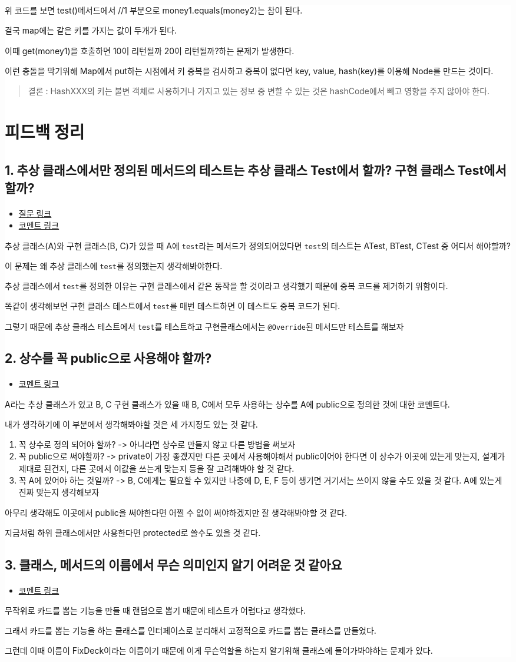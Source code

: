 위 코드를 보면 test()메서드에서 //1 부분으로 money1.equals(money2)는 참이 된다.

결국 map에는 같은 키를 가지는 값이 두개가 된다.

이때 get(money1)을 호출하면 10이 리턴될까 20이 리턴될까?하는 문제가 발생한다.

이런 충돌을 막기위해 Map에서 put하는 시점에서 키 중복을 검사하고 중복이 없다면 key, value, hash(key)를 이용해 Node를 만드는 것이다.

> 결론 : HashXXX의 키는 불변 객체로 사용하거나 가지고 있는 정보 중 변할 수 있는 것은 hashCode에서 빼고 영향을 주지 않아야 한다.

# 피드백 정리

## 1. 추상 클래스에서만 정의된 메서드의 테스트는 추상 클래스 Test에서 할까? 구현 클래스 Test에서 할까?

- [질문 링크](https://github.com/woowacourse/java-blackjack/pull/232#discussion_r824523940)
- [코멘트 링크](https://github.com/woowacourse/java-blackjack/pull/232#discussion_r825315285)

추상 클래스(A)와 구현 클래스(B, C)가 있을 때 A에 `test`라는 메서드가 정의되어있다면 `test`의 테스트는 ATest, BTest, CTest 중 어디서 해야할까?

이 문제는 왜 추상 클래스에 `test`를 정의했는지 생각해봐야한다.

추상 클래스에서 `test`를 정의한 이유는 구현 클래스에서 같은 동작을 할 것이라고 생각했기 때문에 중복 코드를 제거하기 위함이다.

똑같이 생각해보면 구현 클래스 테스트에서 `test`를 매번 테스트하면 이 테스트도 중복 코드가 된다.

그렇기 때문에 추상 클래스 테스트에서 `test`를 테스트하고 구현클래스에서는 `@Override`된 메서드만 테스트를 해보자

## 2. 상수를 꼭 public으로 사용해야 할까?

- [코멘트 링크](https://github.com/woowacourse/java-blackjack/pull/232#discussion_r825312702)

A라는 추상 클래스가 있고 B, C 구현 클래스가 있을 때 B, C에서 모두 사용하는 상수를 A에 public으로 정의한 것에 대한 코멘트다.

내가 생각하기에 이 부분에서 생각해봐야할 것은 세 가지정도 있는 것 같다.

1. 꼭 상수로 정의 되어야 할까? -> 아니라면 상수로 만들지 않고 다른 방법을 써보자
2. 꼭 public으로 써야할까? -> private이 가장 좋겠지만 다른 곳에서 사용해야해서 public이어야 한다면 이 상수가 이곳에 있는게 맞는지, 설계가 제대로 된건지, 다른 곳에서 이값을 쓰는게 맞는지
   등을 잘 고려해봐야 할 것 같다.
3. 꼭 A에 있어야 하는 것일까? -> B, C에게는 필요할 수 있지만 나중에 D, E, F 등이 생기면 거기서는 쓰이지 않을 수도 있을 것 같다. A에 있는게 진짜 맞는지 생각해보자

아무리 생각해도 이곳에서 public을 써야한다면 어쩔 수 없이 써야하겠지만 잘 생각해봐야할 것 같다.

지금처럼 하위 클래스에서만 사용한다면 protected로 쓸수도 있을 것 같다.

## 3. 클래스, 메서드의 이름에서 무슨 의미인지 알기 어려운 것 같아요

- [코멘트 링크](https://github.com/woowacourse/java-blackjack/pull/232#discussion_r825313978)

무작위로 카드를 뽑는 기능을 만들 때 랜덤으로 뽑기 때문에 테스트가 어렵다고 생각했다.

그래서 카드를 뽑는 기능을 하는 클래스를 인터페이스로 분리해서 고정적으로 카드를 뽑는 클래스를 만들었다.

그런데 이때 이름이 FixDeck이라는 이름이기 때문에 이게 무슨역할을 하는지 알기위해 클래스에 들어가봐야하는 문제가 있다.
